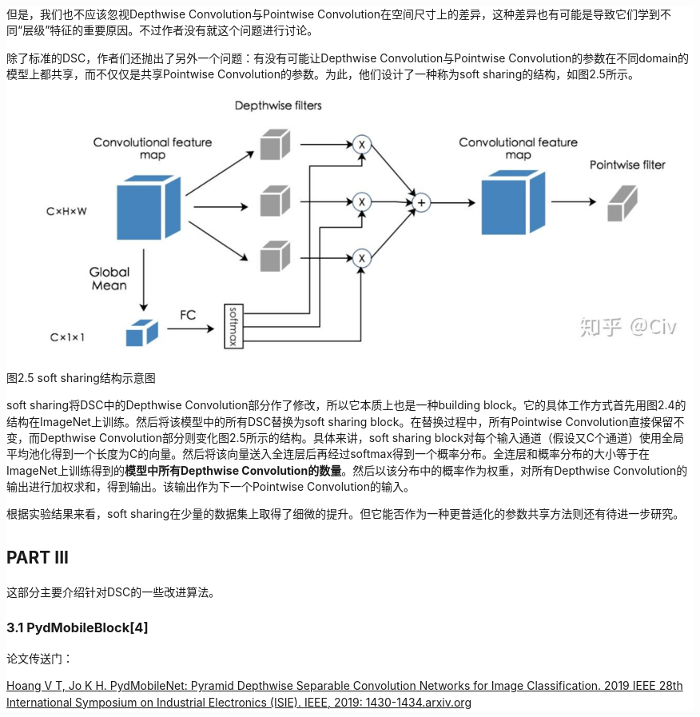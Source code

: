 但是，我们也不应该忽视Depthwise Convolution与Pointwise Convolution在空间尺寸上的差异，这种差异也有可能是导致它们学到不同“层级”特征的重要原因。不过作者没有就这个问题进行讨论。

除了标准的DSC，作者们还抛出了另外一个问题：有没有可能让Depthwise Convolution与Pointwise Convolution的参数在不同domain的模型上都共享，而不仅仅是共享Pointwise Convolution的参数。为此，他们设计了一种称为soft sharing的结构，如图2.5所示。

![img](imgs/v2-04e498df93d66917382a7e1b967669bc_720w.jpg)

图2.5 soft sharing结构示意图

soft sharing将DSC中的Depthwise Convolution部分作了修改，所以它本质上也是一种building block。它的具体工作方式首先用图2.4的结构在ImageNet上训练。然后将该模型中的所有DSC替换为soft sharing block。在替换过程中，所有Pointwise Convolution直接保留不变，而Depthwise Convolution部分则变化图2.5所示的结构。具体来讲，soft sharing block对每个输入通道（假设又C个通道）使用全局平均池化得到一个长度为C的向量。然后将该向量送入全连层后再经过softmax得到一个概率分布。全连层和概率分布的大小等于在ImageNet上训练得到的**模型中所有Depthwise Convolution的数量**。然后以该分布中的概率作为权重，对所有Depthwise Convolution的输出进行加权求和，得到输出。该输出作为下一个Pointwise Convolution的输入。

根据实验结果来看，soft sharing在少量的数据集上取得了细微的提升。但它能否作为一种更普适化的参数共享方法则还有待进一步研究。

## PART III

这部分主要介绍针对DSC的一些改进算法。

### 3.1 PydMobileBlock[4]

论文传送门：

[Hoang V T, Jo K H. PydMobileNet: Pyramid Depthwise Separable Convolution Networks for Image Classification. 2019 IEEE 28th International Symposium on Industrial Electronics (ISIE). IEEE, 2019: 1430-1434.arxiv.org](https://link.zhihu.com/?target=https%3A//arxiv.org/pdf/1811.07083.pdf)

